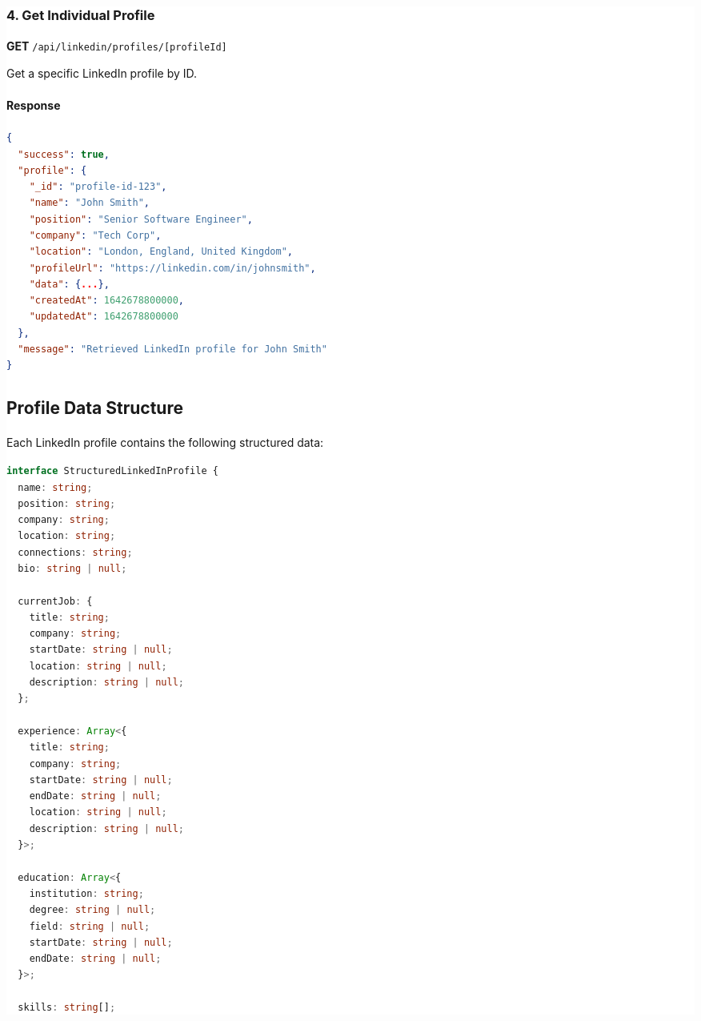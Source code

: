 ### 4. Get Individual Profile

**GET** `/api/linkedin/profiles/[profileId]`

Get a specific LinkedIn profile by ID.

#### Response

```json
{
  "success": true,
  "profile": {
    "_id": "profile-id-123",
    "name": "John Smith",
    "position": "Senior Software Engineer",
    "company": "Tech Corp",
    "location": "London, England, United Kingdom",
    "profileUrl": "https://linkedin.com/in/johnsmith",
    "data": {...},
    "createdAt": 1642678800000,
    "updatedAt": 1642678800000
  },
  "message": "Retrieved LinkedIn profile for John Smith"
}
```

## Profile Data Structure

Each LinkedIn profile contains the following structured data:

```typescript
interface StructuredLinkedInProfile {
  name: string;
  position: string;
  company: string;
  location: string;
  connections: string;
  bio: string | null;

  currentJob: {
    title: string;
    company: string;
    startDate: string | null;
    location: string | null;
    description: string | null;
  };

  experience: Array<{
    title: string;
    company: string;
    startDate: string | null;
    endDate: string | null;
    location: string | null;
    description: string | null;
  }>;

  education: Array<{
    institution: string;
    degree: string | null;
    field: string | null;
    startDate: string | null;
    endDate: string | null;
  }>;

  skills: string[];
```